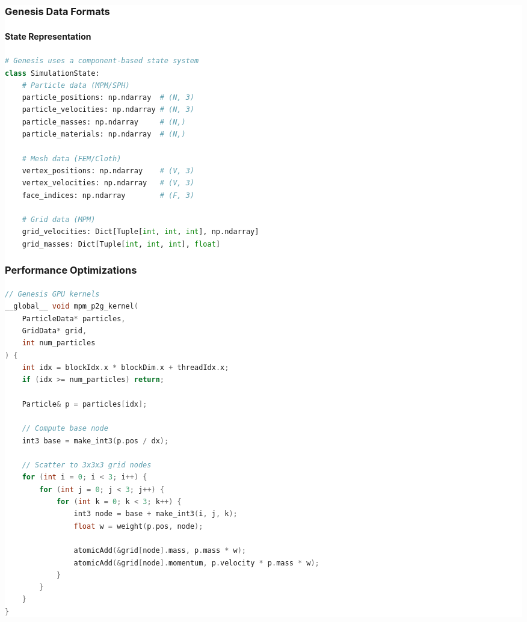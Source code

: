 ### Genesis Data Formats

#### State Representation
```python
# Genesis uses a component-based state system
class SimulationState:
    # Particle data (MPM/SPH)
    particle_positions: np.ndarray  # (N, 3)
    particle_velocities: np.ndarray # (N, 3)
    particle_masses: np.ndarray     # (N,)
    particle_materials: np.ndarray  # (N,)
    
    # Mesh data (FEM/Cloth)
    vertex_positions: np.ndarray    # (V, 3)
    vertex_velocities: np.ndarray   # (V, 3)
    face_indices: np.ndarray        # (F, 3)
    
    # Grid data (MPM)
    grid_velocities: Dict[Tuple[int, int, int], np.ndarray]
    grid_masses: Dict[Tuple[int, int, int], float]
```

### Performance Optimizations

```cpp
// Genesis GPU kernels
__global__ void mpm_p2g_kernel(
    ParticleData* particles,
    GridData* grid,
    int num_particles
) {
    int idx = blockIdx.x * blockDim.x + threadIdx.x;
    if (idx >= num_particles) return;
    
    Particle& p = particles[idx];
    
    // Compute base node
    int3 base = make_int3(p.pos / dx);
    
    // Scatter to 3x3x3 grid nodes
    for (int i = 0; i < 3; i++) {
        for (int j = 0; j < 3; j++) {
            for (int k = 0; k < 3; k++) {
                int3 node = base + make_int3(i, j, k);
                float w = weight(p.pos, node);
                
                atomicAdd(&grid[node].mass, p.mass * w);
                atomicAdd(&grid[node].momentum, p.velocity * p.mass * w);
            }
        }
    }
}
```
